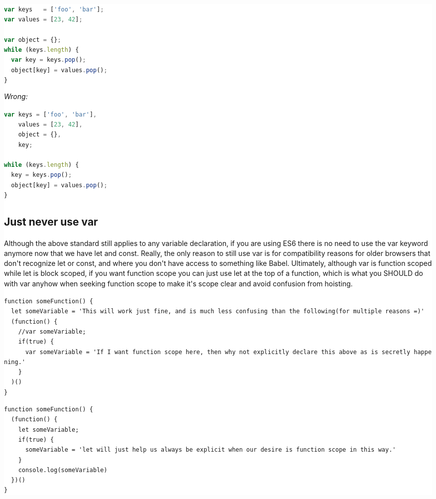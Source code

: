 ```js
var keys   = ['foo', 'bar'];
var values = [23, 42];

var object = {};
while (keys.length) {
  var key = keys.pop();
  object[key] = values.pop();
}
```

*Wrong:*

```js
var keys = ['foo', 'bar'],
    values = [23, 42],
    object = {},
    key;

while (keys.length) {
  key = keys.pop();
  object[key] = values.pop();
}
```

[crockfordconvention]: http://javascript.crockford.com/code.html

## Just never use var

Although the above standard still applies to any variable declaration, if you are using ES6 there is no need to use the var keyword anymore now that we have let and const. Really, the only reason to still use var is for compatibility reasons for older browsers that don't recognize let or const, and where you don't have access to something like Babel. Ultimately, although var is function scoped while let is block scoped, if you want function scope you can just use let at the top of a function, which is what you SHOULD do with var anyhow when seeking function scope to make it's scope clear and avoid confusion from hoisting. 

```
function someFunction() {
  let someVariable = 'This will work just fine, and is much less confusing than the following(for multiple reasons =)'
  (function() {
    //var someVariable; 
    if(true) {
      var someVariable = 'If I want function scope here, then why not explicitly declare this above as is secretly happening.' 
    }
  )()
}
```

```
function someFunction() {
  (function() {
    let someVariable;
    if(true) {
      someVariable = 'let will just help us always be explicit when our desire is function scope in this way.'
    }
    console.log(someVariable)
  })()
}
```


[the opposition]: http://blog.izs.me/post/2353458699/an-open-letter-to-javascript-leaders-regarding
[hnsemicolons]: http://news.ycombinator.com/item?id=1547647
[Stack Overflow discussion about var]: https://softwareengineering.stackexchange.com/questions/274342/is-there-any-reason-to-use-the-var-keyword-in-es6
[const]: https://developer.mozilla.org/en/JavaScript/Reference/Statements/const
[comparisonoperators]: https://developer.mozilla.org/en/JavaScript/Reference/Operators/Comparison_Operators